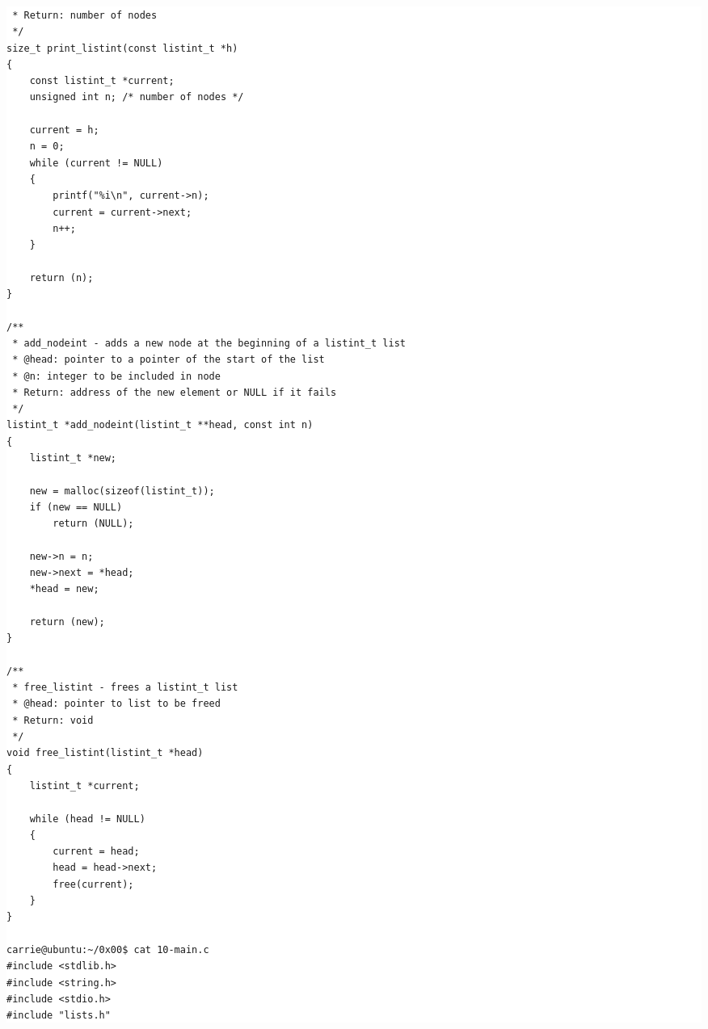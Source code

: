 ```
 * Return: number of nodes
 */
size_t print_listint(const listint_t *h)
{
    const listint_t *current;
    unsigned int n; /* number of nodes */

    current = h;
    n = 0;
    while (current != NULL)
    {
        printf("%i\n", current->n);
        current = current->next;
        n++;
    }

    return (n);
}

/**
 * add_nodeint - adds a new node at the beginning of a listint_t list
 * @head: pointer to a pointer of the start of the list
 * @n: integer to be included in node
 * Return: address of the new element or NULL if it fails
 */
listint_t *add_nodeint(listint_t **head, const int n)
{
    listint_t *new;

    new = malloc(sizeof(listint_t));
    if (new == NULL)
        return (NULL);

    new->n = n;
    new->next = *head;
    *head = new;

    return (new);
}

/**
 * free_listint - frees a listint_t list
 * @head: pointer to list to be freed
 * Return: void
 */
void free_listint(listint_t *head)
{
    listint_t *current;

    while (head != NULL)
    {
        current = head;
        head = head->next;
        free(current);
    }
}

carrie@ubuntu:~/0x00$ cat 10-main.c
#include <stdlib.h>
#include <string.h>
#include <stdio.h>
#include "lists.h"

```